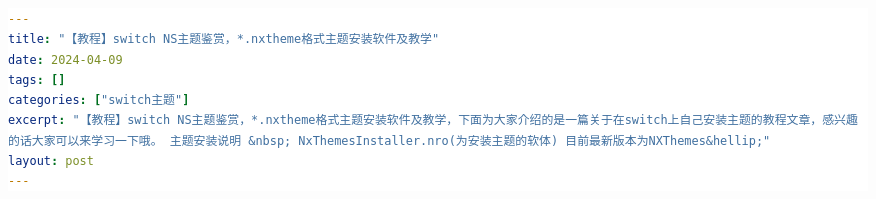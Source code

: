 ```yaml
---
title: "【教程】switch NS主题鉴赏，*.nxtheme格式主题安装软件及教学"
date: 2024-04-09
tags: []
categories: ["switch主题"]
excerpt: "【教程】switch NS主题鉴赏，*.nxtheme格式主题安装软件及教学，下面为大家介绍的是一篇关于在switch上自己安装主题的教程文章，感兴趣的话大家可以来学习一下哦。 主题安装说明 &nbsp; NxThemesInstaller.nro(为安装主题的软体) 目前最新版本为NXThemes&hellip;"
layout: post
---
```

